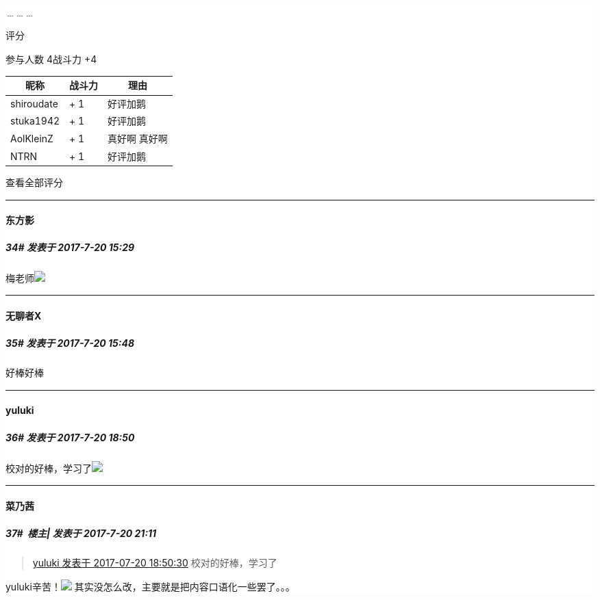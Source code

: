 
﹍﹍﹍

评分


 参与人数 4战斗力 +4

|昵称|战斗力|理由|
|----|---|---|
| shiroudate| + 1|好评加鹅|
| stuka1942| + 1|好评加鹅|
| AolKleinZ| + 1|真好啊 真好啊|
| NTRN| + 1|好评加鹅|


查看全部评分


-----

####  东方影  
##### 34#       发表于 2017-7-20 15:29


梅老师<img src="https://static.saraba1st.com/image/smiley/animal2017/008.png" referrerpolicy="no-referrer">


-----

####  无聊者X  
##### 35#       发表于 2017-7-20 15:48


好棒好棒


-----

####  yuluki  
##### 36#       发表于 2017-7-20 18:50


校对的好棒，学习了<img src="https://static.saraba1st.com/image/smiley/normal/030.gif" referrerpolicy="no-referrer">


-----

####  菜乃茜  
##### 37#         楼主| 发表于 2017-7-20 21:11


<blockquote><a href="httphttps://bbs.saraba1st.com/2b/forum.php?mod=redirect&amp;goto=findpost&amp;pid=36636040&amp;ptid=1529658" target="_blank">yuluki 发表于 2017-07-20 18:50:30</a>
校对的好棒，学习了</blockquote>yuluki辛苦！<img src="https://static.saraba1st.com/image/smiley/face2017/105.png" referrerpolicy="no-referrer">
其实没怎么改，主要就是把内容口语化一些罢了。。。

